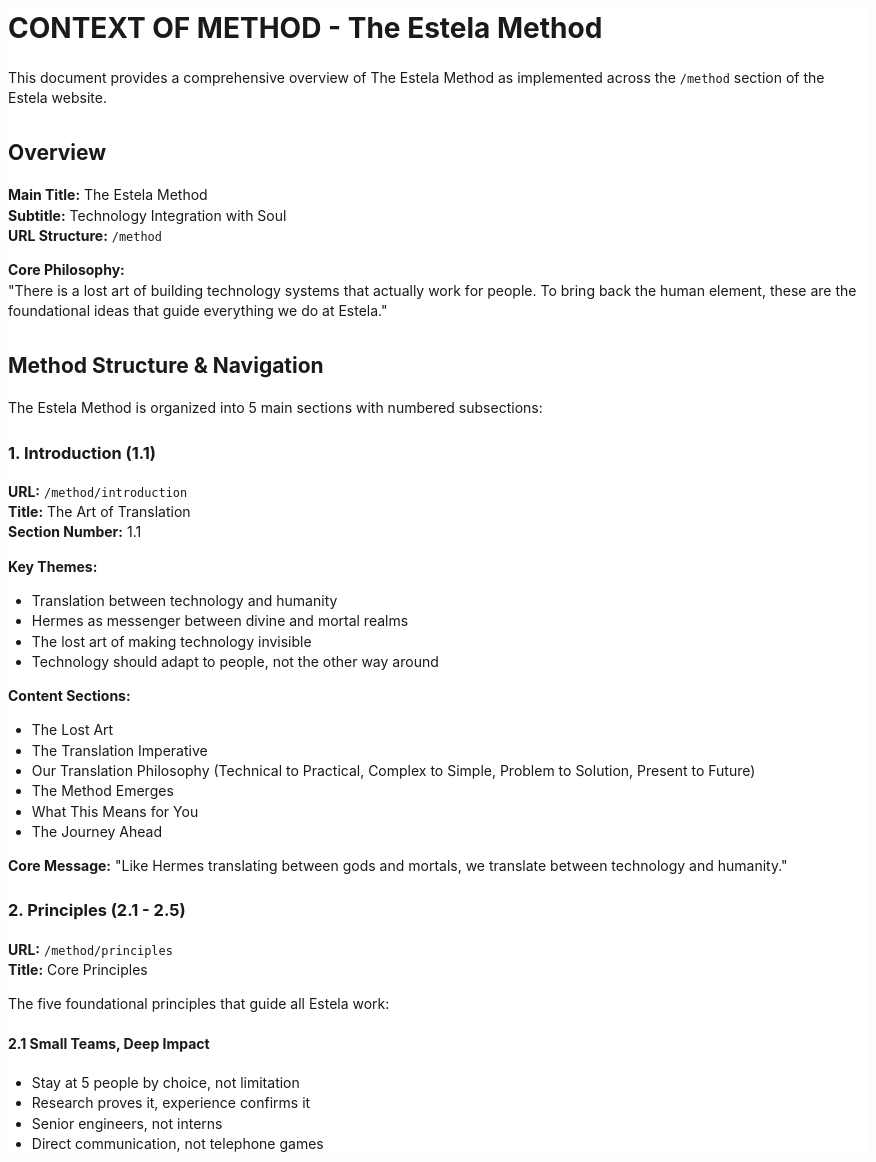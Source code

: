 # CONTEXT OF METHOD - The Estela Method

This document provides a comprehensive overview of The Estela Method as implemented across the `/method` section of the Estela website.

## Overview

**Main Title:** The Estela Method  
**Subtitle:** Technology Integration with Soul  
**URL Structure:** `/method`

**Core Philosophy:**  
"There is a lost art of building technology systems that actually work for people. To bring back the human element, these are the foundational ideas that guide everything we do at Estela."

## Method Structure & Navigation

The Estela Method is organized into 5 main sections with numbered subsections:

### 1. Introduction (1.1)
**URL:** `/method/introduction`  
**Title:** The Art of Translation  
**Section Number:** 1.1

**Key Themes:**
- Translation between technology and humanity
- Hermes as messenger between divine and mortal realms
- The lost art of making technology invisible
- Technology should adapt to people, not the other way around

**Content Sections:**
- The Lost Art
- The Translation Imperative  
- Our Translation Philosophy (Technical to Practical, Complex to Simple, Problem to Solution, Present to Future)
- The Method Emerges
- What This Means for You
- The Journey Ahead

**Core Message:** "Like Hermes translating between gods and mortals, we translate between technology and humanity."

### 2. Principles (2.1 - 2.5)
**URL:** `/method/principles`  
**Title:** Core Principles

The five foundational principles that guide all Estela work:

#### 2.1 Small Teams, Deep Impact
- Stay at 5 people by choice, not limitation
- Research proves it, experience confirms it
- Senior engineers, not interns
- Direct communication, not telephone games
